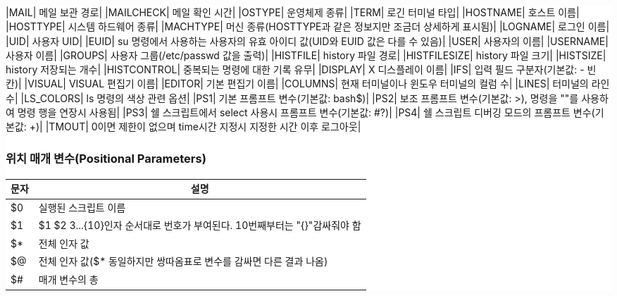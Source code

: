 |MAIL|	메일 보관 경로|
|MAILCHECK|	메일 확인 시간|
|OSTYPE|	운영체제 종류|
|TERM|	로긴 터미널 타입|
|HOSTNAME|	호스트 이름|
|HOSTTYPE|	시스템 하드웨어 종류|
|MACHTYPE|	머신 종류(HOSTTYPE과 같은 정보지만 조금더 상세하게 표시됨)|
|LOGNAME|	로그인 이름|
|UID|	사용자 UID|
|EUID|	su 명령에서 사용하는 사용자의 유효 아이디 값(UID와 EUID 값은 다를 수 있음)|
|USER|	사용자의 이름|
|USERNAME|	사용자 이름|
|GROUPS|	사용자 그룹(/etc/passwd 값을 출력)|
|HISTFILE|	history 파일 경로|
|HISTFILESIZE|	history 파일 크기|
|HISTSIZE|	history 저장되는 개수|
|HISTCONTROL|	중복되는 명령에 대한 기록 유무|
|DISPLAY|	X 디스플레이 이름|
|IFS|	입력 필드 구분자(기본값:   - 빈칸)|
|VISUAL|	VISUAL 편집기 이름|
|EDITOR|	기본 편집기 이름|
|COLUMNS|	현재 터미널이나 윈도우 터미널의 컬럼 수|
|LINES|	터미널의 라인 수|
|LS_COLORS|	ls 명령의 색상 관련 옵션|
|PS1|	기본 프롬프트 변수(기본값: bash\$)|
|PS2|	보조 프롬프트 변수(기본값: >), 명령을 "\"를 사용하여 명령 행을 연장시 사용됨|
|PS3|	쉘 스크립트에서 select 사용시 프롬프트 변수(기본값: #?)|
|PS4|	쉘 스크립트 디버깅 모드의 프롬프트 변수(기본값: +)|
|TMOUT|	0이면 제한이 없으며 time시간 지정시 지정한 시간 이후 로그아웃|

### 위치 매개 변수(Positional Parameters)
|문자|설명|
|---|---|
|$0|	실행된 스크립트 이름|
|$1|	$1 $2 $3...${10}인자 순서대로 번호가 부여된다. 10번째부터는 "{}"감싸줘야 함|
|$*|	전체 인자 값|
|$@|	전체 인자 값($* 동일하지만 쌍따옴표로 변수를 감싸면 다른 결과 나옴)|
|$#|	매개 변수의 총 |개수
